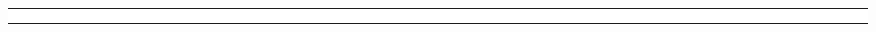 ----------
----------

[/us/courts/scotus/usReporter/382/136]: https://publicdocs.github.io/go/links?ns=uslm-x&ref=%2Fus%2Fcourts%2Fscotus%2FusReporter%2F382%2F136
[/us/usc/t26/s5601]: https://publicdocs.github.io/go/links?ns=uslm&ref=%2Fus%2Fusc%2Ft26%2Fs5601
[/us/courts/scotus/usReporter/380/63]: https://publicdocs.github.io/go/links?ns=uslm-x&ref=%2Fus%2Fcourts%2Fscotus%2FusReporter%2F380%2F63
[/us/usc/t26/s5601]: https://publicdocs.github.io/go/links?ns=uslm&ref=%2Fus%2Fusc%2Ft26%2Fs5601
[/us/usc/t26/s5601]: https://publicdocs.github.io/go/links?ns=uslm&ref=%2Fus%2Fusc%2Ft26%2Fs5601
[/us/courts/scotus/usReporter/380/941]: https://publicdocs.github.io/go/links?ns=uslm-x&ref=%2Fus%2Fcourts%2Fscotus%2FusReporter%2F380%2F941
[/us/courts/scotus/usReporter/380/63]: https://publicdocs.github.io/go/links?ns=uslm-x&ref=%2Fus%2Fcourts%2Fscotus%2FusReporter%2F380%2F63
[/us/courts/scotus/usReporter/279/263]: https://publicdocs.github.io/go/links?ns=uslm-x&ref=%2Fus%2Fcourts%2Fscotus%2FusReporter%2F279%2F263
[/us/courts/scotus/usReporter/319/463]: https://publicdocs.github.io/go/links?ns=uslm-x&ref=%2Fus%2Fcourts%2Fscotus%2FusReporter%2F319%2F463
[/us/courts/scotus/usReporter/380/63]: https://publicdocs.github.io/go/links?ns=uslm-x&ref=%2Fus%2Fcourts%2Fscotus%2FusReporter%2F380%2F63
[/us/usc/t26/s5601]: https://publicdocs.github.io/go/links?ns=uslm&ref=%2Fus%2Fusc%2Ft26%2Fs5601
[/us/usc/t26/s5601]: https://publicdocs.github.io/go/links?ns=uslm&ref=%2Fus%2Fusc%2Ft26%2Fs5601
[/us/courts/scotus/usReporter/330/160]: https://publicdocs.github.io/go/links?ns=uslm-x&ref=%2Fus%2Fcourts%2Fscotus%2FusReporter%2F330%2F160
[/us/courts/scotus/usReporter/319/463]: https://publicdocs.github.io/go/links?ns=uslm-x&ref=%2Fus%2Fcourts%2Fscotus%2FusReporter%2F319%2F463
[/us/courts/scotus/usReporter/219/35]: https://publicdocs.github.io/go/links?ns=uslm-x&ref=%2Fus%2Fcourts%2Fscotus%2FusReporter%2F219%2F35
[/us/courts/scotus/usReporter/219/219]: https://publicdocs.github.io/go/links?ns=uslm-x&ref=%2Fus%2Fcourts%2Fscotus%2FusReporter%2F219%2F219
[/us/courts/scotus/usReporter/220/61]: https://publicdocs.github.io/go/links?ns=uslm-x&ref=%2Fus%2Fcourts%2Fscotus%2FusReporter%2F220%2F61
[/us/courts/scotus/usReporter/241/79]: https://publicdocs.github.io/go/links?ns=uslm-x&ref=%2Fus%2Fcourts%2Fscotus%2FusReporter%2F241%2F79
[/us/courts/scotus/usReporter/279/1]: https://publicdocs.github.io/go/links?ns=uslm-x&ref=%2Fus%2Fcourts%2Fscotus%2FusReporter%2F279%2F1
[/us/courts/scotus/usReporter/279/639]: https://publicdocs.github.io/go/links?ns=uslm-x&ref=%2Fus%2Fcourts%2Fscotus%2FusReporter%2F279%2F639
[/us/courts/scotus/usReporter/291/82]: https://publicdocs.github.io/go/links?ns=uslm-x&ref=%2Fus%2Fcourts%2Fscotus%2FusReporter%2F291%2F82
[/us/courts/scotus/usReporter/380/63]: https://publicdocs.github.io/go/links?ns=uslm-x&ref=%2Fus%2Fcourts%2Fscotus%2FusReporter%2F380%2F63
[/us/courts/scotus/usReporter/380/63]: https://publicdocs.github.io/go/links?ns=uslm-x&ref=%2Fus%2Fcourts%2Fscotus%2FusReporter%2F380%2F63
[/us/courts/scotus/usReporter/330/160]: https://publicdocs.github.io/go/links?ns=uslm-x&ref=%2Fus%2Fcourts%2Fscotus%2FusReporter%2F330%2F160
[/us/courts/scotus/usReporter/330/160]: https://publicdocs.github.io/go/links?ns=uslm-x&ref=%2Fus%2Fcourts%2Fscotus%2FusReporter%2F330%2F160
[/us/courts/scotus/usReporter/319/463]: https://publicdocs.github.io/go/links?ns=uslm-x&ref=%2Fus%2Fcourts%2Fscotus%2FusReporter%2F319%2F463
[/us/courts/scotus/usReporter/344/218]: https://publicdocs.github.io/go/links?ns=uslm-x&ref=%2Fus%2Fcourts%2Fscotus%2FusReporter%2F344%2F218
[/us/courts/scotus/usReporter/380/63]: https://publicdocs.github.io/go/links?ns=uslm-x&ref=%2Fus%2Fcourts%2Fscotus%2FusReporter%2F380%2F63
[/us/courts/scotus/usReporter/380/63]: https://publicdocs.github.io/go/links?ns=uslm-x&ref=%2Fus%2Fcourts%2Fscotus%2FusReporter%2F380%2F63


